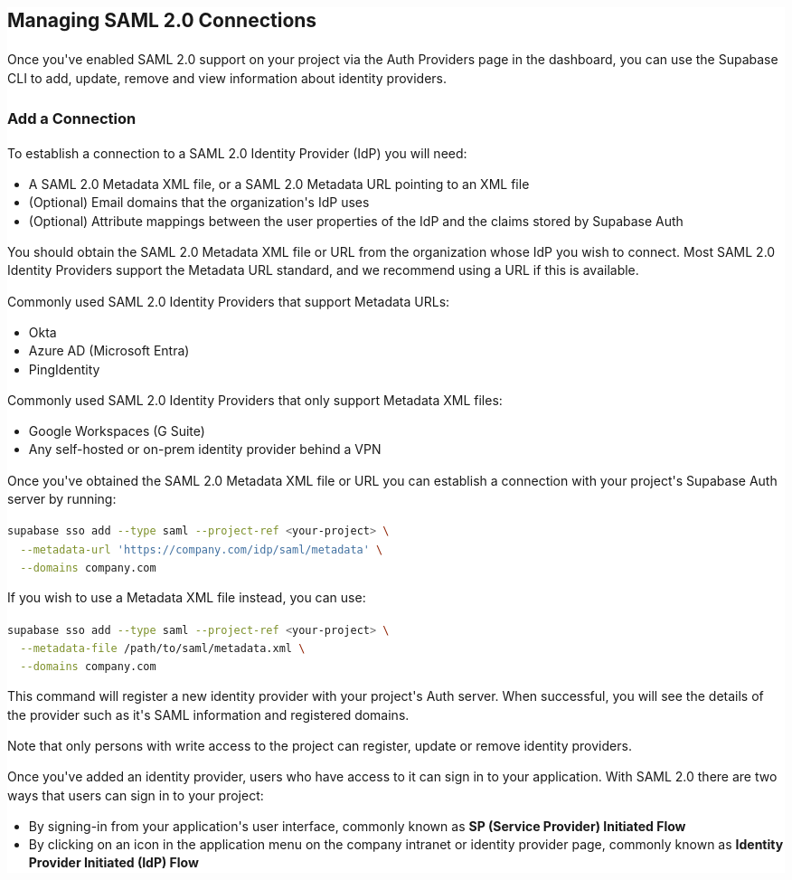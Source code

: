 ## Managing SAML 2.0 Connections

Once you've enabled SAML 2.0 support on your project via the Auth Providers page in the dashboard, you can use the Supabase CLI to add, update, remove and view information about identity providers.

### Add a Connection

To establish a connection to a SAML 2.0 Identity Provider (IdP) you will need:

- A SAML 2.0 Metadata XML file, or a SAML 2.0 Metadata URL pointing to an XML file
- (Optional) Email domains that the organization's IdP uses
- (Optional) Attribute mappings between the user properties of the IdP and the claims stored by Supabase Auth

You should obtain the SAML 2.0 Metadata XML file or URL from the organization whose IdP you wish to connect. Most SAML 2.0 Identity Providers support the Metadata URL standard, and we recommend using a URL if this is available.

Commonly used SAML 2.0 Identity Providers that support Metadata URLs:

- Okta
- Azure AD (Microsoft Entra)
- PingIdentity

Commonly used SAML 2.0 Identity Providers that only support Metadata XML files:

- Google Workspaces (G Suite)
- Any self-hosted or on-prem identity provider behind a VPN

Once you've obtained the SAML 2.0 Metadata XML file or URL you can establish a connection with your project's Supabase Auth server by running:

```bash
supabase sso add --type saml --project-ref <your-project> \
  --metadata-url 'https://company.com/idp/saml/metadata' \
  --domains company.com
```

If you wish to use a Metadata XML file instead, you can use:

```bash
supabase sso add --type saml --project-ref <your-project> \
  --metadata-file /path/to/saml/metadata.xml \
  --domains company.com
```

This command will register a new identity provider with your project's Auth server. When successful, you will see the details of the provider such as it's SAML information and registered domains.

Note that only persons with write access to the project can register, update or remove identity providers.

Once you've added an identity provider, users who have access to it can sign in to your application. With SAML 2.0 there are two ways that users can sign in to your project:

- By signing-in from your application's user interface, commonly known as **SP (Service Provider) Initiated Flow**
- By clicking on an icon in the application menu on the company intranet or identity provider page, commonly known as **Identity Provider Initiated (IdP) Flow**

